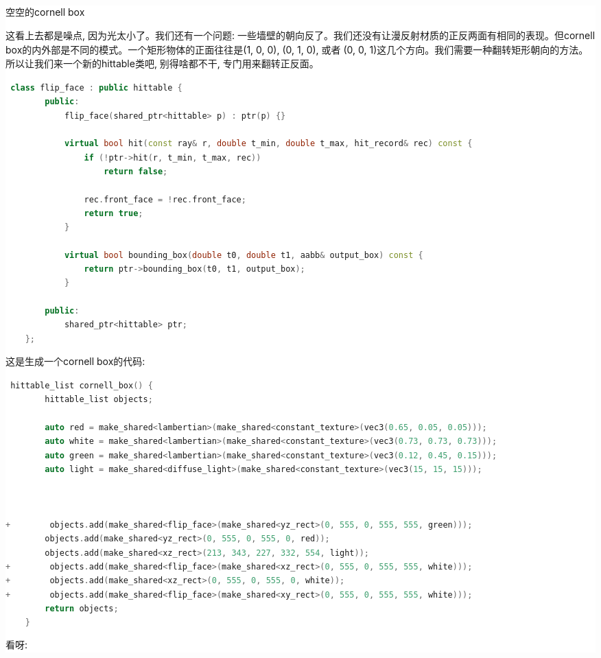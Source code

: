 空空的cornell box

这看上去都是噪点, 因为光太小了。我们还有一个问题: 一些墙壁的朝向反了。我们还没有让漫反射材质的正反两面有相同的表现。但cornell box的内外部是不同的模式。一个矩形物体的正面往往是(1, 0, 0), (0, 1, 0), 或者 (0, 0, 1)这几个方向。我们需要一种翻转矩形朝向的方法。所以让我们来一个新的hittable类吧, 别得啥都不干, 专门用来翻转正反面。

```cpp
 class flip_face : public hittable {
        public:
            flip_face(shared_ptr<hittable> p) : ptr(p) {}

            virtual bool hit(const ray& r, double t_min, double t_max, hit_record& rec) const {
                if (!ptr->hit(r, t_min, t_max, rec))
                    return false;

                rec.front_face = !rec.front_face;
                return true;
            }

            virtual bool bounding_box(double t0, double t1, aabb& output_box) const {
                return ptr->bounding_box(t0, t1, output_box);
            }

        public:
            shared_ptr<hittable> ptr;
    };
```

这是生成一个cornell box的代码:

```cpp
 hittable_list cornell_box() {
        hittable_list objects;

        auto red = make_shared<lambertian>(make_shared<constant_texture>(vec3(0.65, 0.05, 0.05)));
        auto white = make_shared<lambertian>(make_shared<constant_texture>(vec3(0.73, 0.73, 0.73)));
        auto green = make_shared<lambertian>(make_shared<constant_texture>(vec3(0.12, 0.45, 0.15)));
        auto light = make_shared<diffuse_light>(make_shared<constant_texture>(vec3(15, 15, 15)));



+        objects.add(make_shared<flip_face>(make_shared<yz_rect>(0, 555, 0, 555, 555, green)));
        objects.add(make_shared<yz_rect>(0, 555, 0, 555, 0, red));
        objects.add(make_shared<xz_rect>(213, 343, 227, 332, 554, light));
+        objects.add(make_shared<flip_face>(make_shared<xz_rect>(0, 555, 0, 555, 555, white)));
+        objects.add(make_shared<xz_rect>(0, 555, 0, 555, 0, white));
+        objects.add(make_shared<flip_face>(make_shared<xy_rect>(0, 555, 0, 555, 555, white)));
        return objects;
    }
```

看呀:
